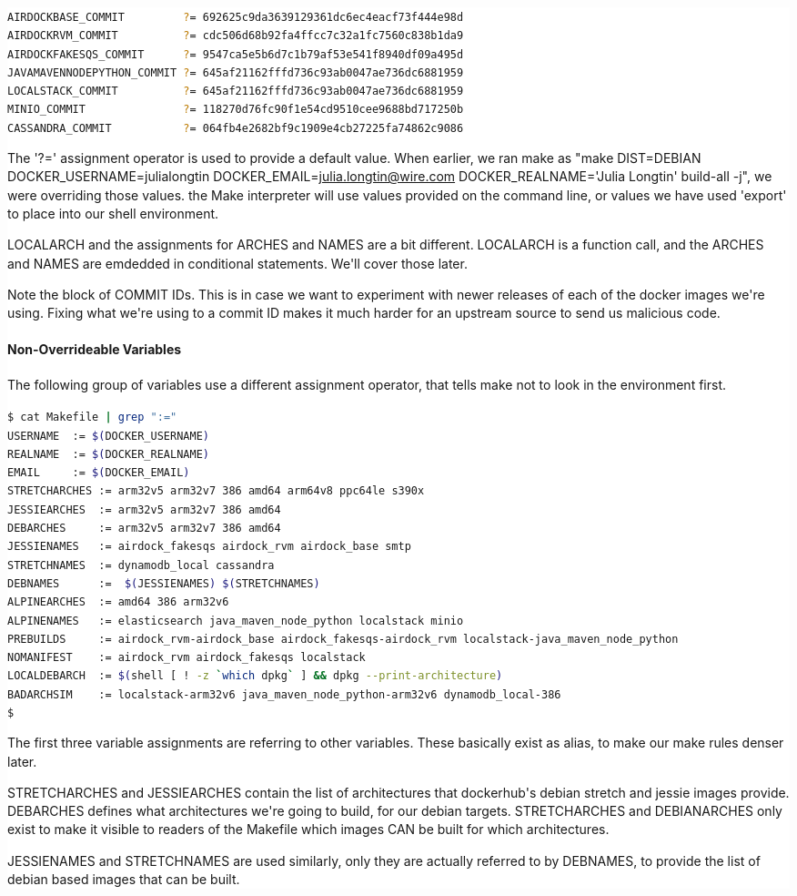 ```bash
AIRDOCKBASE_COMMIT         ?= 692625c9da3639129361dc6ec4eacf73f444e98d
AIRDOCKRVM_COMMIT          ?= cdc506d68b92fa4ffcc7c32a1fc7560c838b1da9
AIRDOCKFAKESQS_COMMIT      ?= 9547ca5e5b6d7c1b79af53e541f8940df09a495d
JAVAMAVENNODEPYTHON_COMMIT ?= 645af21162fffd736c93ab0047ae736dc6881959
LOCALSTACK_COMMIT          ?= 645af21162fffd736c93ab0047ae736dc6881959
MINIO_COMMIT               ?= 118270d76fc90f1e54cd9510cee9688bd717250b
CASSANDRA_COMMIT           ?= 064fb4e2682bf9c1909e4cb27225fa74862c9086
```

The '?=' assignment operator is used to provide a default value. When earlier, we ran make as "make DIST=DEBIAN DOCKER_USERNAME=julialongtin DOCKER_EMAIL=julia.longtin@wire.com DOCKER_REALNAME='Julia Longtin' build-all -j", we were overriding those values. the Make interpreter will use values provided on the command line, or values we have used 'export' to place into our shell environment.

LOCALARCH and the assignments for ARCHES and NAMES are a bit different. LOCALARCH is a function call, and the ARCHES and NAMES are emdedded in conditional statements. We'll cover those later.

Note the block of COMMIT IDs. This is in case we want to experiment with newer releases of each of the docker images we're using. Fixing what we're using to a commit ID makes it much harder for an upstream source to send us malicious code.

#### Non-Overrideable Variables
The following group of variables use a different assignment operator, that tells make not to look in the environment first.
```bash
$ cat Makefile | grep ":="
USERNAME  := $(DOCKER_USERNAME)
REALNAME  := $(DOCKER_REALNAME)
EMAIL     := $(DOCKER_EMAIL)
STRETCHARCHES := arm32v5 arm32v7 386 amd64 arm64v8 ppc64le s390x
JESSIEARCHES  := arm32v5 arm32v7 386 amd64
DEBARCHES     := arm32v5 arm32v7 386 amd64
JESSIENAMES   := airdock_fakesqs airdock_rvm airdock_base smtp
STRETCHNAMES  := dynamodb_local cassandra
DEBNAMES      :=  $(JESSIENAMES) $(STRETCHNAMES)
ALPINEARCHES  := amd64 386 arm32v6
ALPINENAMES   := elasticsearch java_maven_node_python localstack minio
PREBUILDS     := airdock_rvm-airdock_base airdock_fakesqs-airdock_rvm localstack-java_maven_node_python
NOMANIFEST    := airdock_rvm airdock_fakesqs localstack
LOCALDEBARCH  := $(shell [ ! -z `which dpkg` ] && dpkg --print-architecture)
BADARCHSIM    := localstack-arm32v6 java_maven_node_python-arm32v6 dynamodb_local-386
$
```

The first three variable assignments are referring to other variables. These basically exist as alias, to make our make rules denser later.

STRETCHARCHES and JESSIEARCHES contain the list of architectures that dockerhub's debian stretch and jessie images provide. DEBARCHES defines what architectures we're going to build, for our debian targets. STRETCHARCHES and DEBIANARCHES only exist to make it visible to readers of the Makefile which images CAN be built for which architectures.

JESSIENAMES and STRETCHNAMES are used similarly, only they are actually referred to by DEBNAMES, to provide the list of debian based images that can be built.
